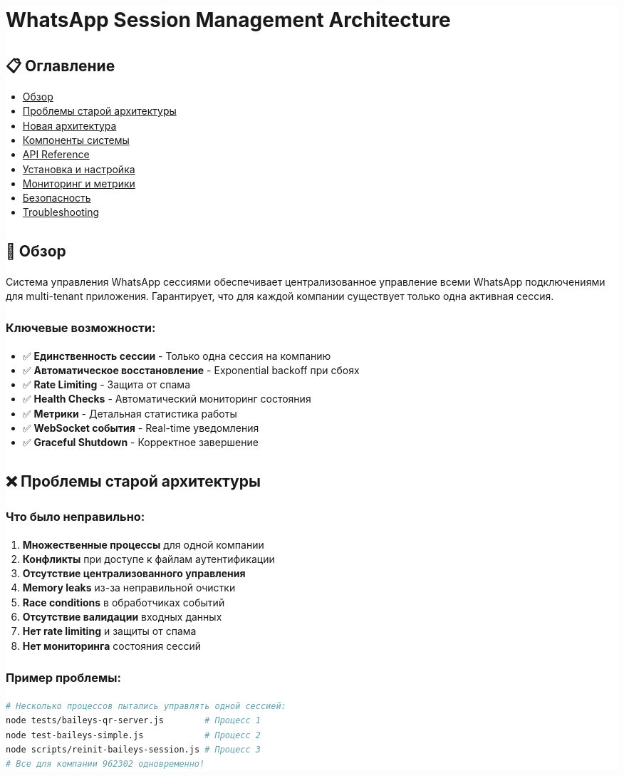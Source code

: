 # WhatsApp Session Management Architecture

## 📋 Оглавление
- [Обзор](#обзор)
- [Проблемы старой архитектуры](#проблемы-старой-архитектуры)
- [Новая архитектура](#новая-архитектура)
- [Компоненты системы](#компоненты-системы)
- [API Reference](#api-reference)
- [Установка и настройка](#установка-и-настройка)
- [Мониторинг и метрики](#мониторинг-и-метрики)
- [Безопасность](#безопасность)
- [Troubleshooting](#troubleshooting)

## 🎯 Обзор

Система управления WhatsApp сессиями обеспечивает централизованное управление всеми WhatsApp подключениями для multi-tenant приложения. Гарантирует, что для каждой компании существует только одна активная сессия.

### Ключевые возможности:
- ✅ **Единственность сессии** - Только одна сессия на компанию
- ✅ **Автоматическое восстановление** - Exponential backoff при сбоях
- ✅ **Rate Limiting** - Защита от спама
- ✅ **Health Checks** - Автоматический мониторинг состояния
- ✅ **Метрики** - Детальная статистика работы
- ✅ **WebSocket события** - Real-time уведомления
- ✅ **Graceful Shutdown** - Корректное завершение

## ❌ Проблемы старой архитектуры

### Что было неправильно:
1. **Множественные процессы** для одной компании
2. **Конфликты** при доступе к файлам аутентификации
3. **Отсутствие централизованного управления**
4. **Memory leaks** из-за неправильной очистки
5. **Race conditions** в обработчиках событий
6. **Отсутствие валидации** входных данных
7. **Нет rate limiting** и защиты от спама
8. **Нет мониторинга** состояния сессий

### Пример проблемы:
```bash
# Несколько процессов пытались управлять одной сессией:
node tests/baileys-qr-server.js        # Процесс 1
node test-baileys-simple.js            # Процесс 2  
node scripts/reinit-baileys-session.js # Процесс 3
# Все для компании 962302 одновременно!
```
